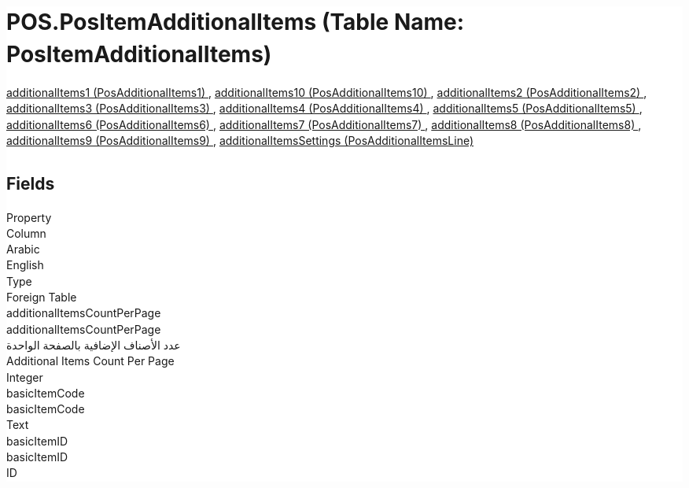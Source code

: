 # POS.PosItemAdditionalItems (Table Name: PosItemAdditionalItems)

<ContentFilter/>


<div class='searchable'>
<a href='#additionalItems1'>additionalItems1 (PosAdditionalItems1) </a> , <a href='#additionalItems10'>additionalItems10 (PosAdditionalItems10) </a> , <a href='#additionalItems2'>additionalItems2 (PosAdditionalItems2) </a> , <a href='#additionalItems3'>additionalItems3 (PosAdditionalItems3) </a> , <a href='#additionalItems4'>additionalItems4 (PosAdditionalItems4) </a> , <a href='#additionalItems5'>additionalItems5 (PosAdditionalItems5) </a> , <a href='#additionalItems6'>additionalItems6 (PosAdditionalItems6) </a> , <a href='#additionalItems7'>additionalItems7 (PosAdditionalItems7) </a> , <a href='#additionalItems8'>additionalItems8 (PosAdditionalItems8) </a> , <a href='#additionalItems9'>additionalItems9 (PosAdditionalItems9) </a> , <a href='#additionalItemsSettings'>additionalItemsSettings (PosAdditionalItemsLine) </a>
</div>

<div class='searchable'>

## Fields

<div class="row header-row">
<div class="cell">Property</div>
<div class="cell">Column</div>
<div class="cell">Arabic</div>
<div class="cell">English</div>
<div class="cell">Type</div>
<div class="cell">Foreign Table</div>
</div><div class="row searchable" id="additionalItemsCountPerPage">
<div class="cell" data-label="Property">additionalItemsCountPerPage</div>
<div class="cell" data-label="Column">additionalItemsCountPerPage</div>
<div class="cell" data-label="Arabic">عدد الأصناف الإضافية بالصفحة الواحدة</div>
<div class="cell" data-label="English">Additional Items Count Per Page</div>
<div class="cell" data-label="Type">Integer</div>

</div>

<div class="row searchable" id="basicItemCode">
<div class="cell" data-label="Property">basicItemCode</div>
<div class="cell" data-label="Column">basicItemCode</div>
<div class="cell" data-label="Arabic"></div>
<div class="cell" data-label="English"></div>
<div class="cell" data-label="Type">Text</div>

</div>

<div class="row searchable" id="basicItemID">
<div class="cell" data-label="Property">basicItemID</div>
<div class="cell" data-label="Column">basicItemID</div>
<div class="cell" data-label="Arabic"></div>
<div class="cell" data-label="English"></div>
<div class="cell" data-label="Type">ID</div>
